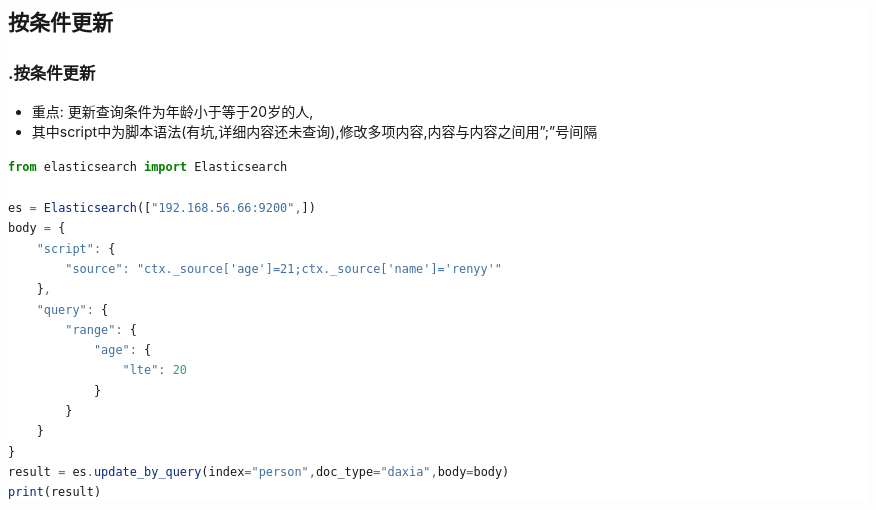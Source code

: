 

## 按条件更新

### .按条件更新

- 重点: 更新查询条件为年龄小于等于20岁的人,
- 其中script中为脚本语法(有坑,详细内容还未查询),修改多项内容,内容与内容之间用”;”号间隔

```javascript
from elasticsearch import Elasticsearch

es = Elasticsearch(["192.168.56.66:9200",])
body = {
    "script": {
        "source": "ctx._source['age']=21;ctx._source['name']='renyy'"
    },
    "query": {
        "range": {
            "age": {
                "lte": 20
            }
        }
    }
}
result = es.update_by_query(index="person",doc_type="daxia",body=body)
print(result)
```
